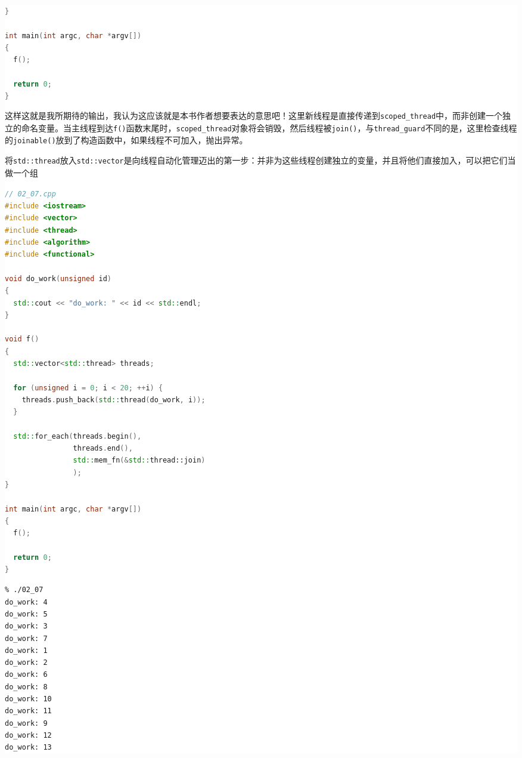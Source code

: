 ``` c++
}

int main(int argc, char *argv[])
{
  f();

  return 0;
}
```

这样这就是我所期待的输出，我认为这应该就是本书作者想要表达的意思吧！这里新线程是直接传递到`scoped_thread`中，而非创建一个独立的命名变量。当主线程到达`f()`函数末尾时，`scoped_thread`对象将会销毁，然后线程被`join()`，与`thread_guard`不同的是，这里检查线程的`joinable()`放到了构造函数中，如果线程不可加入，抛出异常。

将`std::thread`放入`std::vector`是向线程自动化管理迈出的第一步：并非为这些线程创建独立的变量，并且将他们直接加入，可以把它们当做一个组

``` c++
// 02_07.cpp
#include <iostream>
#include <vector>
#include <thread>
#include <algorithm>
#include <functional>

void do_work(unsigned id)
{
  std::cout << "do_work: " << id << std::endl;
}

void f()
{
  std::vector<std::thread> threads;

  for (unsigned i = 0; i < 20; ++i) {
    threads.push_back(std::thread(do_work, i));
  }

  std::for_each(threads.begin(),
                threads.end(),
                std::mem_fn(&std::thread::join)
                );
}

int main(int argc, char *argv[])
{
  f();

  return 0;
}
```

``` shellsession
% ./02_07
do_work: 4
do_work: 5
do_work: 3
do_work: 7
do_work: 1
do_work: 2
do_work: 6
do_work: 8
do_work: 10
do_work: 11
do_work: 9
do_work: 12
do_work: 13
```